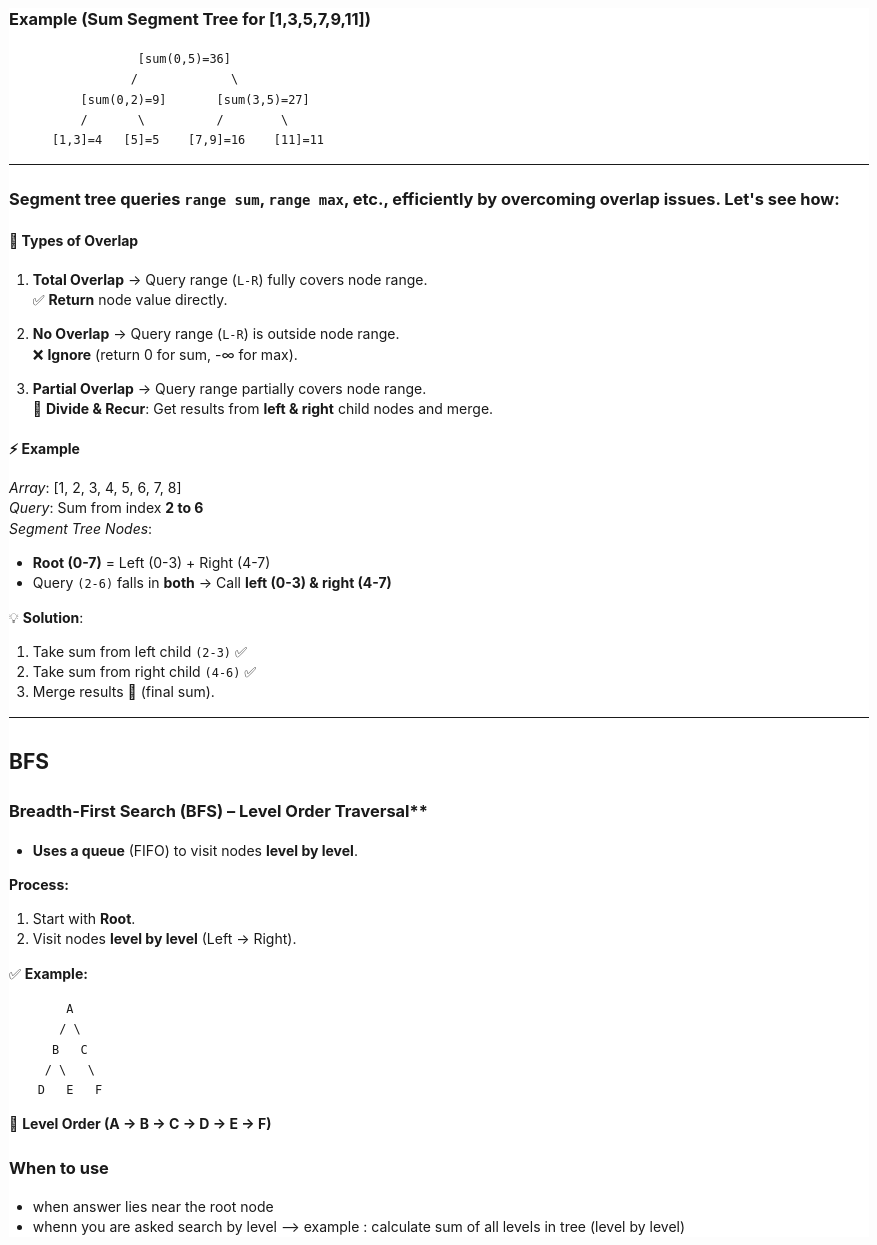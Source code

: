 ### Example (Sum Segment Tree for [1,3,5,7,9,11])
``` sum 
                  [sum(0,5)=36]
                 /             \
          [sum(0,2)=9]       [sum(3,5)=27]
          /       \          /        \
      [1,3]=4   [5]=5    [7,9]=16    [11]=11  
```
---

### Segment tree queries `range sum`, `range max`, etc., efficiently by **overcoming overlap issues**. Let's see how:

#### 🔴 **Types of Overlap**
1. **Total Overlap** → Query range (`L-R`) fully covers node range.  
   ✅ **Return** node value directly.
   
2. **No Overlap** → Query range (`L-R`) is outside node range.  
   ❌ **Ignore** (return 0 for sum, -∞ for max).

3. **Partial Overlap** → Query range partially covers node range.  
   🔄 **Divide & Recur**: Get results from **left & right** child nodes and merge.

#### ⚡ **Example**
_Array_: [1, 2, 3, 4, 5, 6, 7, 8]  
_Query_: Sum from index **2 to 6**  
_Segment Tree Nodes_:  
- **Root (0-7)** = Left (0-3) + Right (4-7)  
- Query `(2-6)` falls in **both** → Call **left (0-3) & right (4-7)**

💡 **Solution**:  
1. Take sum from left child `(2-3)` ✅  
2. Take sum from right child `(4-6)` ✅  
3. Merge results 🔗 (final sum).

---

## BFS

### Breadth-First Search (BFS) – Level Order Traversal**
- **Uses a queue** (FIFO) to visit nodes **level by level**.  

**Process:**  
1. Start with **Root**.  
2. Visit nodes **level by level** (Left → Right).  

✅ **Example:**  
```
        A
       / \
      B   C
     / \   \
    D   E   F
```
🔹 **Level Order (A → B → C → D → E → F)**  

### When to use
- when answer lies near the root node
- whenn you are asked  search by level -->  example : calculate sum of all levels in tree (level by level)

